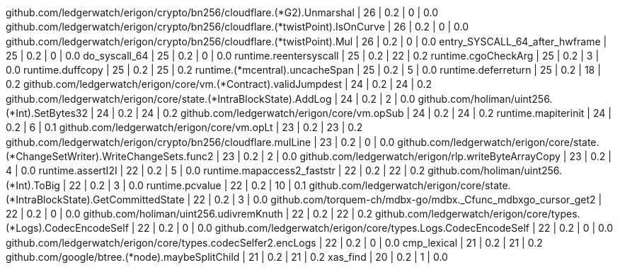 github.com/ledgerwatch/erigon/crypto/bn256/cloudflare.(*G2).Unmarshal                 |     26 |   0.2 |    0 |   0.0
github.com/ledgerwatch/erigon/crypto/bn256/cloudflare.(*twistPoint).IsOnCurve         |     26 |   0.2 |    0 |   0.0
github.com/ledgerwatch/erigon/crypto/bn256/cloudflare.(*twistPoint).Mul               |     26 |   0.2 |    0 |   0.0
entry_SYSCALL_64_after_hwframe                                                        |     25 |   0.2 |    0 |   0.0
do_syscall_64                                                                         |     25 |   0.2 |    0 |   0.0
runtime.reentersyscall                                                                |     25 |   0.2 |   22 |   0.2
runtime.cgoCheckArg                                                                   |     25 |   0.2 |    3 |   0.0
runtime.duffcopy                                                                      |     25 |   0.2 |   25 |   0.2
runtime.(*mcentral).uncacheSpan                                                       |     25 |   0.2 |    5 |   0.0
runtime.deferreturn                                                                   |     25 |   0.2 |   18 |   0.2
github.com/ledgerwatch/erigon/core/vm.(*Contract).validJumpdest                       |     24 |   0.2 |   24 |   0.2
github.com/ledgerwatch/erigon/core/state.(*IntraBlockState).AddLog                    |     24 |   0.2 |    2 |   0.0
github.com/holiman/uint256.(*Int).SetBytes32                                          |     24 |   0.2 |   24 |   0.2
github.com/ledgerwatch/erigon/core/vm.opSub                                           |     24 |   0.2 |   24 |   0.2
runtime.mapiterinit                                                                   |     24 |   0.2 |    6 |   0.1
github.com/ledgerwatch/erigon/core/vm.opLt                                            |     23 |   0.2 |   23 |   0.2
github.com/ledgerwatch/erigon/crypto/bn256/cloudflare.mulLine                         |     23 |   0.2 |    0 |   0.0
github.com/ledgerwatch/erigon/core/state.(*ChangeSetWriter).WriteChangeSets.func2     |     23 |   0.2 |    2 |   0.0
github.com/ledgerwatch/erigon/rlp.writeByteArrayCopy                                  |     23 |   0.2 |    4 |   0.0
runtime.assertI2I                                                                     |     22 |   0.2 |    5 |   0.0
runtime.mapaccess2_faststr                                                            |     22 |   0.2 |   22 |   0.2
github.com/holiman/uint256.(*Int).ToBig                                               |     22 |   0.2 |    3 |   0.0
runtime.pcvalue                                                                       |     22 |   0.2 |   10 |   0.1
github.com/ledgerwatch/erigon/core/state.(*IntraBlockState).GetCommittedState         |     22 |   0.2 |    3 |   0.0
github.com/torquem-ch/mdbx-go/mdbx._Cfunc_mdbxgo_cursor_get2                          |     22 |   0.2 |    0 |   0.0
github.com/holiman/uint256.udivremKnuth                                               |     22 |   0.2 |   22 |   0.2
github.com/ledgerwatch/erigon/core/types.(*Logs).CodecEncodeSelf                      |     22 |   0.2 |    0 |   0.0
github.com/ledgerwatch/erigon/core/types.Logs.CodecEncodeSelf                         |     22 |   0.2 |    0 |   0.0
github.com/ledgerwatch/erigon/core/types.codecSelfer2.encLogs                         |     22 |   0.2 |    0 |   0.0
cmp_lexical                                                                           |     21 |   0.2 |   21 |   0.2
github.com/google/btree.(*node).maybeSplitChild                                       |     21 |   0.2 |   21 |   0.2
xas_find                                                                              |     20 |   0.2 |    1 |   0.0